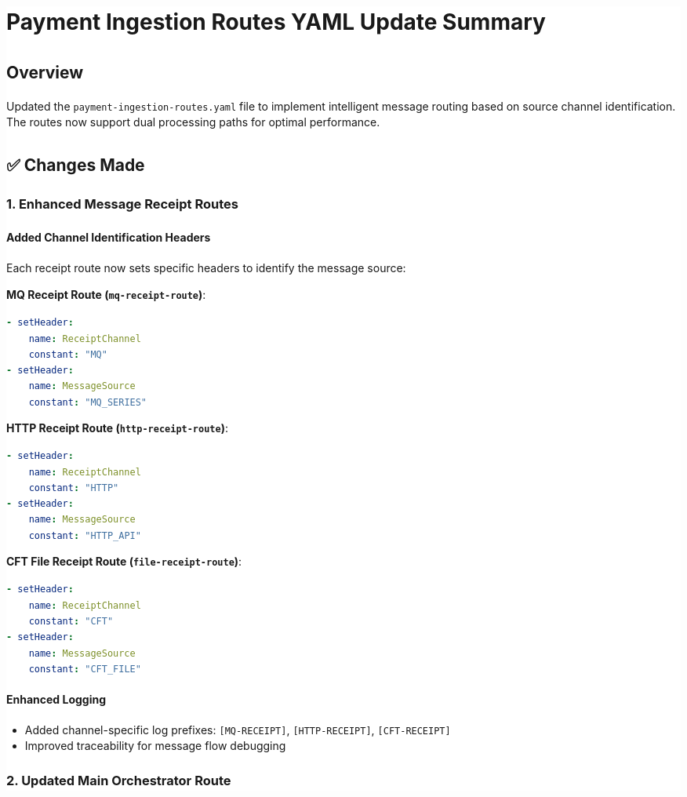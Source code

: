 # Payment Ingestion Routes YAML Update Summary

## Overview

Updated the `payment-ingestion-routes.yaml` file to implement intelligent message routing based on source channel identification. The routes now support dual processing paths for optimal performance.

## ✅ Changes Made

### 1. Enhanced Message Receipt Routes

#### Added Channel Identification Headers

Each receipt route now sets specific headers to identify the message source:

**MQ Receipt Route (`mq-receipt-route`)**:

```yaml
- setHeader:
    name: ReceiptChannel
    constant: "MQ"
- setHeader:
    name: MessageSource
    constant: "MQ_SERIES"
```

**HTTP Receipt Route (`http-receipt-route`)**:

```yaml
- setHeader:
    name: ReceiptChannel
    constant: "HTTP"
- setHeader:
    name: MessageSource
    constant: "HTTP_API"
```

**CFT File Receipt Route (`file-receipt-route`)**:

```yaml
- setHeader:
    name: ReceiptChannel
    constant: "CFT"
- setHeader:
    name: MessageSource
    constant: "CFT_FILE"
```

#### Enhanced Logging

- Added channel-specific log prefixes: `[MQ-RECEIPT]`, `[HTTP-RECEIPT]`, `[CFT-RECEIPT]`
- Improved traceability for message flow debugging

### 2. Updated Main Orchestrator Route
